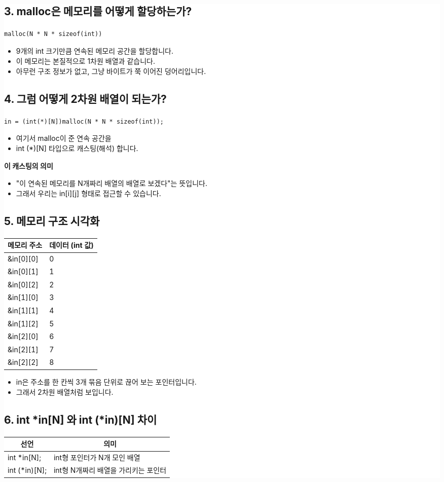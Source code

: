 ## 3. malloc은 메모리를 어떻게 할당하는가?

```
malloc(N * N * sizeof(int))
```

- 9개의 int 크기만큼 연속된 메모리 공간을 할당합니다.
- 이 메모리는 본질적으로 1차원 배열과 같습니다.
- 아무런 구조 정보가 없고, 그냥 바이트가 쭉 이어진 덩어리입니다.

## 4. 그럼 어떻게 2차원 배열이 되는가?

```
in = (int(*)[N])malloc(N * N * sizeof(int));
```

- 여기서 malloc이 준 연속 공간을
- int (\*)[N] 타입으로 캐스팅(해석) 합니다.

<b>이 캐스팅의 의미</b>

- "이 연속된 메모리를 N개짜리 배열의 배열로 보겠다"는 뜻입니다.
- 그래서 우리는 in[i][j] 형태로 접근할 수 있습니다.

## 5. 메모리 구조 시각화

| 메모리 주소 | 데이터 (int 값) |
| ----------- | --------------- |
| &in[0][0]   | 0               |
| &in[0][1]   | 1               |
| &in[0][2]   | 2               |
| &in[1][0]   | 3               |
| &in[1][1]   | 4               |
| &in[1][2]   | 5               |
| &in[2][0]   | 6               |
| &in[2][1]   | 7               |
| &in[2][2]   | 8               |

- in은 주소를 한 칸씩 3개 묶음 단위로 끊어 보는 포인터입니다.
- 그래서 2차원 배열처럼 보입니다.

## 6. int *in[N] 와 int (*in)[N] 차이

| 선언           | 의미                                 |
| -------------- | ------------------------------------ |
| int \*in[N];   | int형 포인터가 N개 모인 배열         |
| int (\*in)[N]; | int형 N개짜리 배열을 가리키는 포인터 |
